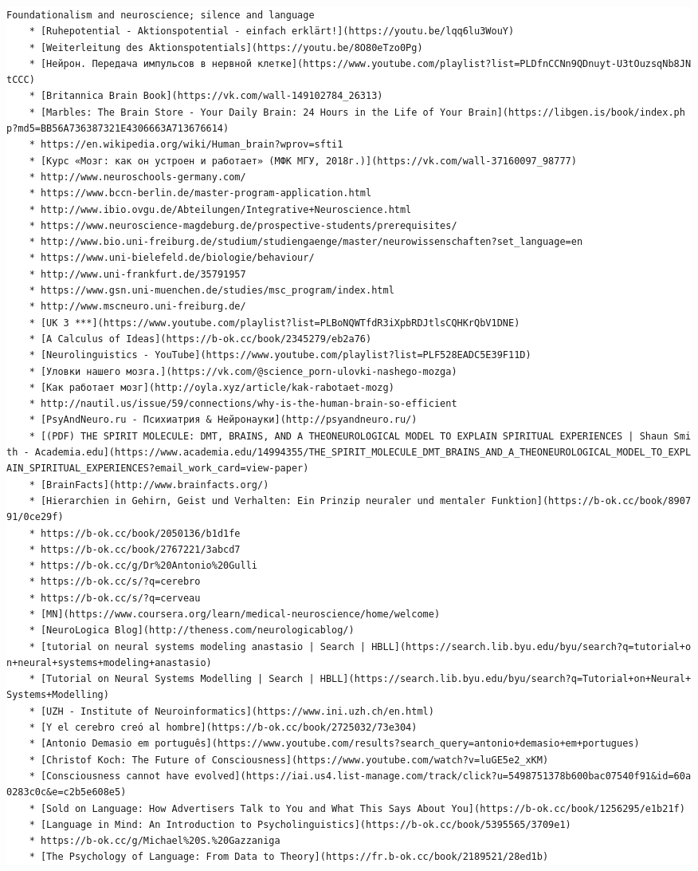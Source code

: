     Foundationalism and neuroscience; silence and language
        * [Ruhepotential - Aktionspotential - einfach erklärt!](https://youtu.be/lqq6lu3WouY)
        * [Weiterleitung des Aktionspotentials](https://youtu.be/8O80eTzo0Pg)
        * [Нейрон. Передача импульсов в нервной клетке](https://www.youtube.com/playlist?list=PLDfnCCNn9QDnuyt-U3tOuzsqNb8JNtCCC)
        * [Britannica Brain Book](https://vk.com/wall-149102784_26313)
        * [Marbles: The Brain Store - Your Daily Brain: 24 Hours in the Life of Your Brain](https://libgen.is/book/index.php?md5=BB56A736387321E4306663A713676614)
        * https://en.wikipedia.org/wiki/Human_brain?wprov=sfti1
        * [Курс «Мозг: как он устроен и работает» (МФК МГУ, 2018г.)](https://vk.com/wall-37160097_98777)
        * http://www.neuroschools-germany.com/
        * https://www.bccn-berlin.de/master-program-application.html
        * http://www.ibio.ovgu.de/Abteilungen/Integrative+Neuroscience.html
        * https://www.neuroscience-magdeburg.de/prospective-students/prerequisites/
        * http://www.bio.uni-freiburg.de/studium/studiengaenge/master/neurowissenschaften?set_language=en
        * https://www.uni-bielefeld.de/biologie/behaviour/
        * http://www.uni-frankfurt.de/35791957
        * https://www.gsn.uni-muenchen.de/studies/msc_program/index.html
        * http://www.mscneuro.uni-freiburg.de/
        * [UK 3 ***](https://www.youtube.com/playlist?list=PLBoNQWTfdR3iXpbRDJtlsCQHKrQbV1DNE)
        * [A Calculus of Ideas](https://b-ok.cc/book/2345279/eb2a76)
        * [Neurolinguistics - YouTube](https://www.youtube.com/playlist?list=PLF528EADC5E39F11D)
        * [Уловки нашего мозга.](https://vk.com/@science_porn-ulovki-nashego-mozga)
        * [Как работает мозг](http://oyla.xyz/article/kak-rabotaet-mozg)
        * http://nautil.us/issue/59/connections/why-is-the-human-brain-so-efficient
        * [PsyAndNeuro.ru - Психиатрия & Нейронауки](http://psyandneuro.ru/)
        * [(PDF) THE SPIRIT MOLECULE: DMT, BRAINS, AND A THEONEUROLOGICAL MODEL TO EXPLAIN SPIRITUAL EXPERIENCES | Shaun Smith - Academia.edu](https://www.academia.edu/14994355/THE_SPIRIT_MOLECULE_DMT_BRAINS_AND_A_THEONEUROLOGICAL_MODEL_TO_EXPLAIN_SPIRITUAL_EXPERIENCES?email_work_card=view-paper)
        * [BrainFacts](http://www.brainfacts.org/)
        * [Hierarchien in Gehirn, Geist und Verhalten: Ein Prinzip neuraler und mentaler Funktion](https://b-ok.cc/book/890791/0ce29f)
        * https://b-ok.cc/book/2050136/b1d1fe
        * https://b-ok.cc/book/2767221/3abcd7
        * https://b-ok.cc/g/Dr%20Antonio%20Gulli
        * https://b-ok.cc/s/?q=cerebro
        * https://b-ok.cc/s/?q=cerveau
        * [MN](https://www.coursera.org/learn/medical-neuroscience/home/welcome)
        * [NeuroLogica Blog](http://theness.com/neurologicablog/)
        * [tutorial on neural systems modeling anastasio | Search | HBLL](https://search.lib.byu.edu/byu/search?q=tutorial+on+neural+systems+modeling+anastasio)
        * [Tutorial on Neural Systems Modelling | Search | HBLL](https://search.lib.byu.edu/byu/search?q=Tutorial+on+Neural+Systems+Modelling)
        * [UZH - Institute of Neuroinformatics](https://www.ini.uzh.ch/en.html)
        * [Y el cerebro creó al hombre](https://b-ok.cc/book/2725032/73e304)
        * [Antonio Demasio em português](https://www.youtube.com/results?search_query=antonio+demasio+em+portugues)
        * [Christof Koch: The Future of Consciousness](https://www.youtube.com/watch?v=luGE5e2_xKM)
        * [Consciousness cannot have evolved](https://iai.us4.list-manage.com/track/click?u=5498751378b600bac07540f91&id=60a0283c0c&e=c2b5e608e5)
        * [Sold on Language: How Advertisers Talk to You and What This Says About You](https://b-ok.cc/book/1256295/e1b21f)
        * [Language in Mind: An Introduction to Psycholinguistics](https://b-ok.cc/book/5395565/3709e1)
        * https://b-ok.cc/g/Michael%20S.%20Gazzaniga
        * [The Psychology of Language: From Data to Theory](https://fr.b-ok.cc/book/2189521/28ed1b)
    